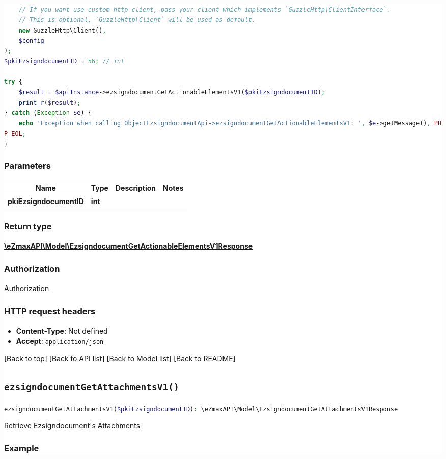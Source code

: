 ```php
    // If you want use custom http client, pass your client which implements `GuzzleHttp\ClientInterface`.
    // This is optional, `GuzzleHttp\Client` will be used as default.
    new GuzzleHttp\Client(),
    $config
);
$pkiEzsigndocumentID = 56; // int

try {
    $result = $apiInstance->ezsigndocumentGetActionableElementsV1($pkiEzsigndocumentID);
    print_r($result);
} catch (Exception $e) {
    echo 'Exception when calling ObjectEzsigndocumentApi->ezsigndocumentGetActionableElementsV1: ', $e->getMessage(), PHP_EOL;
}
```

### Parameters

| Name | Type | Description  | Notes |
| ------------- | ------------- | ------------- | ------------- |
| **pkiEzsigndocumentID** | **int**|  | |

### Return type

[**\eZmaxAPI\Model\EzsigndocumentGetActionableElementsV1Response**](../Model/EzsigndocumentGetActionableElementsV1Response.md)

### Authorization

[Authorization](../../README.md#Authorization)

### HTTP request headers

- **Content-Type**: Not defined
- **Accept**: `application/json`

[[Back to top]](#) [[Back to API list]](../../README.md#endpoints)
[[Back to Model list]](../../README.md#models)
[[Back to README]](../../README.md)

## `ezsigndocumentGetAttachmentsV1()`

```php
ezsigndocumentGetAttachmentsV1($pkiEzsigndocumentID): \eZmaxAPI\Model\EzsigndocumentGetAttachmentsV1Response
```

Retrieve Ezsigndocument's Attachments



### Example
